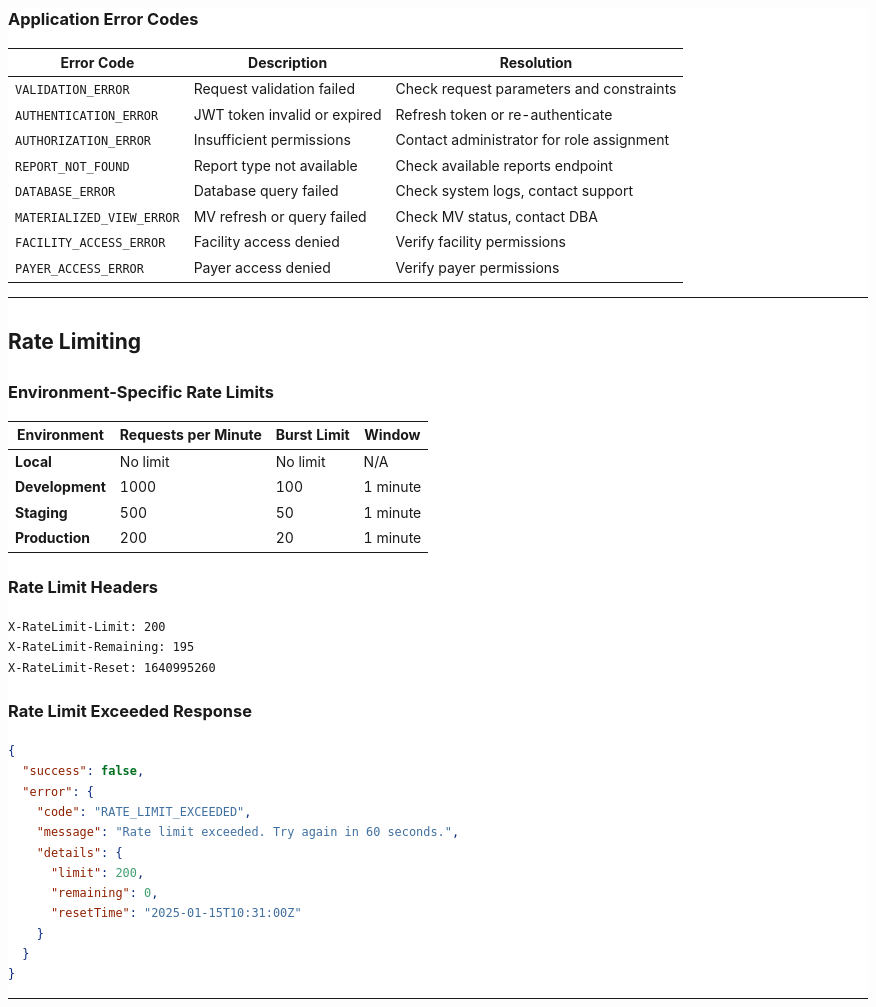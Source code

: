 ### Application Error Codes

| Error Code | Description | Resolution |
|------------|-------------|------------|
| `VALIDATION_ERROR` | Request validation failed | Check request parameters and constraints |
| `AUTHENTICATION_ERROR` | JWT token invalid or expired | Refresh token or re-authenticate |
| `AUTHORIZATION_ERROR` | Insufficient permissions | Contact administrator for role assignment |
| `REPORT_NOT_FOUND` | Report type not available | Check available reports endpoint |
| `DATABASE_ERROR` | Database query failed | Check system logs, contact support |
| `MATERIALIZED_VIEW_ERROR` | MV refresh or query failed | Check MV status, contact DBA |
| `FACILITY_ACCESS_ERROR` | Facility access denied | Verify facility permissions |
| `PAYER_ACCESS_ERROR` | Payer access denied | Verify payer permissions |

---

## Rate Limiting

### Environment-Specific Rate Limits

| Environment | Requests per Minute | Burst Limit | Window |
|-------------|---------------------|-------------|---------|
| **Local** | No limit | No limit | N/A |
| **Development** | 1000 | 100 | 1 minute |
| **Staging** | 500 | 50 | 1 minute |
| **Production** | 200 | 20 | 1 minute |

### Rate Limit Headers
```http
X-RateLimit-Limit: 200
X-RateLimit-Remaining: 195
X-RateLimit-Reset: 1640995260
```

### Rate Limit Exceeded Response
```json
{
  "success": false,
  "error": {
    "code": "RATE_LIMIT_EXCEEDED",
    "message": "Rate limit exceeded. Try again in 60 seconds.",
    "details": {
      "limit": 200,
      "remaining": 0,
      "resetTime": "2025-01-15T10:31:00Z"
    }
  }
}
```

---